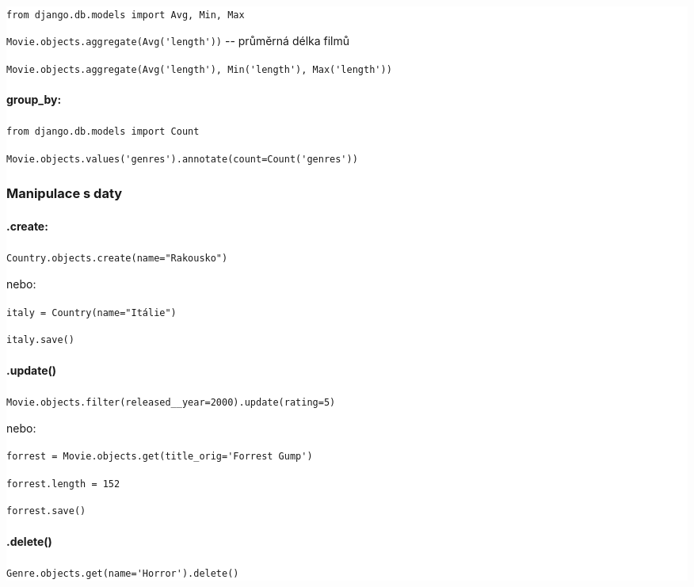 `from django.db.models import Avg, Min, Max`

`Movie.objects.aggregate(Avg('length'))` -- průměrná délka filmů

`Movie.objects.aggregate(Avg('length'), Min('length'), Max('length'))`

#### group_by:

`from django.db.models import Count`

`Movie.objects.values('genres').annotate(count=Count('genres'))`

### Manipulace s daty
#### .create:

`Country.objects.create(name="Rakousko")`

nebo:

`italy = Country(name="Itálie")`

`italy.save()`

#### .update()

`Movie.objects.filter(released__year=2000).update(rating=5)`

nebo:

`forrest = Movie.objects.get(title_orig='Forrest Gump')`

`forrest.length = 152`

`forrest.save()`

#### .delete()

`Genre.objects.get(name='Horror').delete()`